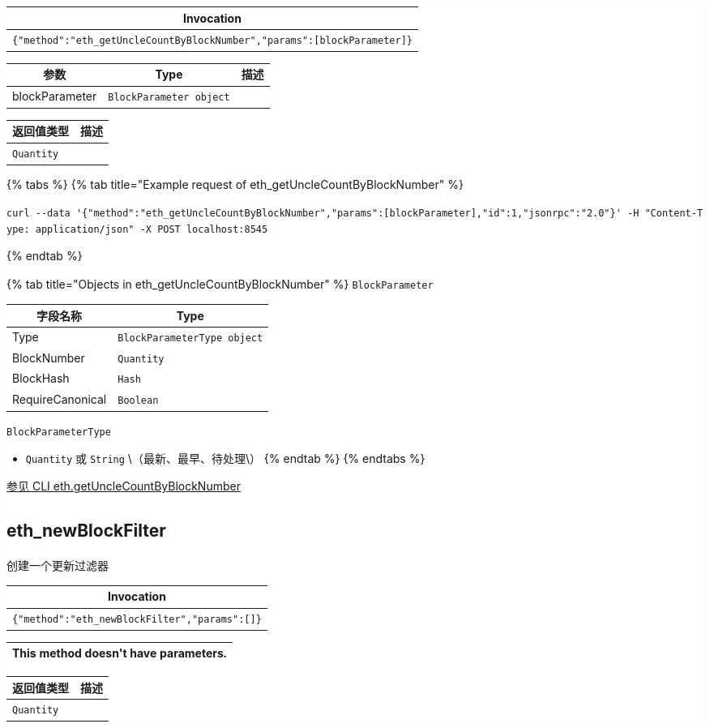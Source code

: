 | Invocation                                                              |
| ----------------------------------------------------------------------- |
| `{"method":"eth_getUncleCountByBlockNumber","params":[blockParameter]}` |

| 参数             | Type                    | 描述 |
| -------------- | ----------------------- | -- |
| blockParameter | `BlockParameter object` |    |

| 返回值类型      | 描述 |
| ---------- | -- |
| `Quantity` |    |

{% tabs %}
{% tab title="Example request of eth_getUncleCountByBlockNumber" %}
```
curl --data '{"method":"eth_getUncleCountByBlockNumber","params":[blockParameter],"id":1,"jsonrpc":"2.0"}' -H "Content-Type: application/json" -X POST localhost:8545
```
{% endtab %}

{% tab title="Objects in eth_getUncleCountByBlockNumber" %}
`BlockParameter`

| 字段名称             | Type                        |
| ---------------- | --------------------------- |
| Type             | `BlockParameterType object` |
| BlockNumber      | `Quantity`                  |
| BlockHash        | `Hash`                      |
| RequireCanonical | `Boolean`                   |

`BlockParameterType`

* `Quantity` 或 `String` \（最新、最早、待处理\）
{% endtab %}
{% endtabs %}

[参见 CLI eth.getUncleCountByBlockNumber](https://docs.nethermind.io/nethermind/nethermind-utilities/cli/eth#eth-getunclecountbyblocknumber)

## eth\_newBlockFilter

创建一个更新过滤器

| Invocation                                    |
| --------------------------------------------- |
| `{"method":"eth_newBlockFilter","params":[]}` |

| This method doesn't have parameters. |
| ------------------------------------ |

| 返回值类型      | 描述 |
| ---------- | -- |
| `Quantity` |    |
